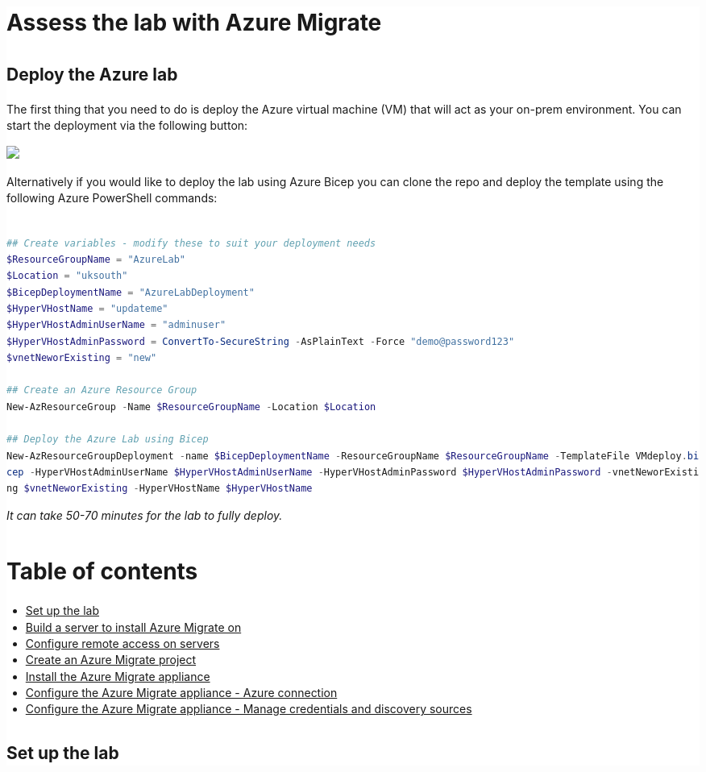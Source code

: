 # Assess the lab with Azure Migrate

## Deploy the Azure lab

The first thing that you need to do is deploy the Azure virtual machine (VM) that will act as your on-prem environment.  You can start the deployment via the following button: 

<a href="https://portal.azure.com/#create/Microsoft.Template/uri/https%3A%2F%2Fraw.githubusercontent.com%2Fweeyin83%2FLab-Deployment-in-Azure%2Fmain%2FVMdeploy.json" target="_blank">
    <img src="http://azuredeploy.net/deploybutton.png"/>
</a>

Alternatively if you would like to deploy the lab using Azure Bicep you can clone the repo and deploy the template using the following Azure PowerShell commands: 

```powershell

## Create variables - modify these to suit your deployment needs
$ResourceGroupName = "AzureLab"
$Location = "uksouth"
$BicepDeploymentName = "AzureLabDeployment"
$HyperVHostName = "updateme"
$HyperVHostAdminUserName = "adminuser"
$HyperVHostAdminPassword = ConvertTo-SecureString -AsPlainText -Force "demo@password123"
$vnetNeworExisting = "new"

## Create an Azure Resource Group
New-AzResourceGroup -Name $ResourceGroupName -Location $Location

## Deploy the Azure Lab using Bicep
New-AzResourceGroupDeployment -name $BicepDeploymentName -ResourceGroupName $ResourceGroupName -TemplateFile VMdeploy.bicep -HyperVHostAdminUserName $HyperVHostAdminUserName -HyperVHostAdminPassword $HyperVHostAdminPassword -vnetNeworExisting $vnetNeworExisting -HyperVHostName $HyperVHostName
```

_It can take 50-70 minutes for the lab to fully deploy._

# Table of contents

- [Set up the lab](#set-up-the-lab)
- [Build a server to install Azure Migrate on](#discover-with-azure-migrate)
- [Configure remote access on servers](#configure-remote-access-on-servers)
- [Create an Azure Migrate project](#create-an-azure-migrate-project)
- [Install the Azure Migrate appliance](#install-the-azure-migrate-appliance)
- [Configure the Azure Migrate appliance - Azure connection](#configure-the-azure-migrate-appliance---azure-connection)
- [Configure the Azure Migrate appliance - Manage credentials and discovery sources](#configure-the-azure-migrate-appliance---manage-credentials-and-discovery-sources)

## Set up the lab
